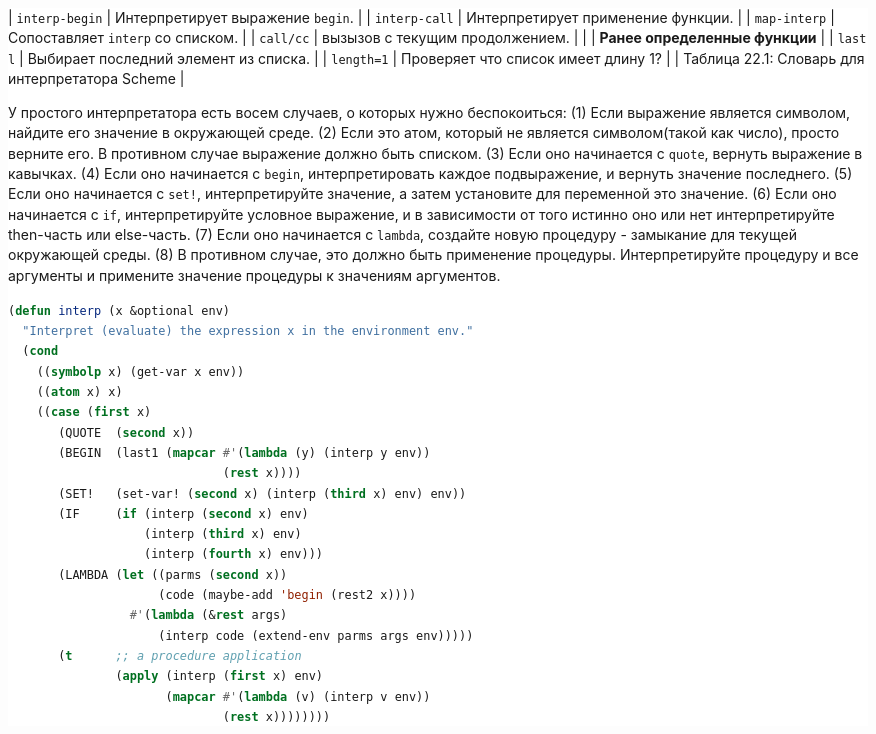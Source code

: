 | `interp-begin` | Интерпретирует выражение `begin`. |
| `interp-call` | Интерпретирует применение функции. |
| `map-interp` | Сопоставляет `interp` со списком. |
| `call/cc` | вызызов с текущим продолжением. |
| | **Ранее определенные функции** |
| `lastl` | Выбирает последний элемент из списка. |
| `length=1` | Проверяет что список имеет длину 1? |
| Таблица 22.1: Словарь для интерпретатора Scheme |

У простого интерпретатора есть восем случаев, о которых нужно беспокоиться: (1) Если выражение является символом, найдите его значение в окружающей среде.
(2) Если это атом, который не является символом(такой как число), просто верните его.
В противном случае выражение должно быть списком.
(3) Если оно начинается с `quote`, вернуть выражение в кавычках.
(4) Если оно начинается с `begin`, интерпретировать каждое подвыражение, и вернуть значение последнего.
(5) Если оно начинается с `set!`, интерпретируйте значение, а затем установите для переменной это значение.
(6) Если оно начинается с `if`, интерпретируйте условное выражение, и в зависимости от того истинно оно или нет интерпретируйте then-часть или else-часть.
(7) Если оно начинается с `lambda`, создайте новую процедуру - замыкание для текущей окружающей среды.
(8) В противном случае, это должно быть применение процедуры.
Интерпретируйте процедуру и все аргументы и примените значение процедуры к значениям аргументов.

```lisp
(defun interp (x &optional env)
  "Interpret (evaluate) the expression x in the environment env."
  (cond
    ((symbolp x) (get-var x env))
    ((atom x) x)
    ((case (first x)
       (QUOTE  (second x))
       (BEGIN  (last1 (mapcar #'(lambda (y) (interp y env))
                              (rest x))))
       (SET!   (set-var! (second x) (interp (third x) env) env))
       (IF     (if (interp (second x) env)
                   (interp (third x) env)
                   (interp (fourth x) env)))
       (LAMBDA (let ((parms (second x))
                     (code (maybe-add 'begin (rest2 x))))
                 #'(lambda (&rest args)
                     (interp code (extend-env parms args env)))))
       (t      ;; a procedure application
               (apply (interp (first x) env)
                      (mapcar #'(lambda (v) (interp v env))
                              (rest x))))))))
```
